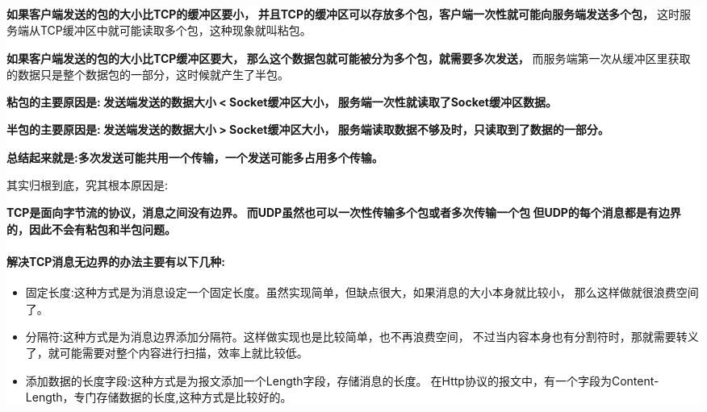**如果客户端发送的包的大小比TCP的缓冲区要小，
并且TCP的缓冲区可以存放多个包，客户端一次性就可能向服务端发送多个包，**
这时服务端从TCP缓冲区中就可能读取多个包，这种现象就叫粘包。

**如果客户端发送的包的大小比TCP缓冲区要大，
那么这个数据包就可能被分为多个包，就需要多次发送，**
而服务端第一次从缓冲区里获取的数据只是整个数据包的一部分，这时候就产生了半包。

**粘包的主要原因是:
发送端发送的数据大小 < Socket缓冲区大小，
服务端一次性就读取了Socket缓冲区数据。**

**半包的主要原因是:
发送端发送的数据大小 > Socket缓冲区大小，
服务端读取数据不够及时，只读取到了数据的一部分。**

**总结起来就是:多次发送可能共用一个传输，一个发送可能多占用多个传输。**

其实归根到底，究其根本原因是:

**TCP是面向字节流的协议，消息之间没有边界。
而UDP虽然也可以一次性传输多个包或者多次传输一个包
但UDP的每个消息都是有边界的，因此不会有粘包和半包问题。**

#### 解决TCP消息无边界的办法主要有以下几种:

* 固定长度:这种方式是为消息设定一个固定长度。虽然实现简单，但缺点很大，如果消息的大小本身就比较小，
那么这样做就很浪费空间了。

* 分隔符:这种方式是为消息边界添加分隔符。这样做实现也是比较简单，也不再浪费空间，
不过当内容本身也有分割符时，那就需要转义了，就可能需要对整个内容进行扫描，效率上就比较低。

* 添加数据的长度字段:这种方式是为报文添加一个Length字段，存储消息的长度。
在Http协议的报文中，有一个字段为Content-Length，专门存储数据的长度,这种方式是比较好的。